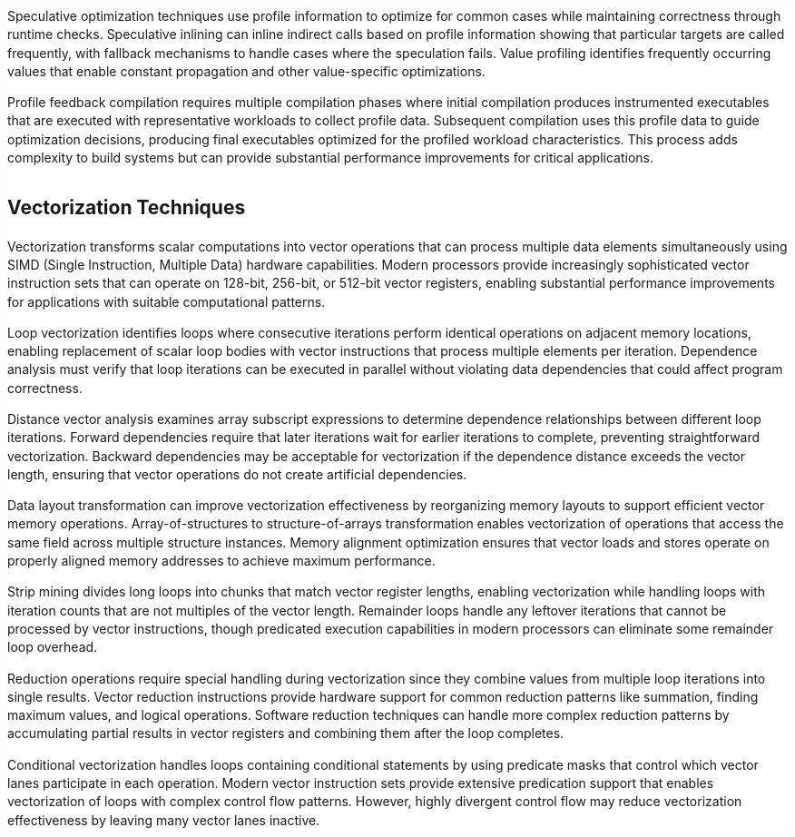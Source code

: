 Speculative optimization techniques use profile information to optimize for common cases while maintaining correctness through runtime checks. Speculative inlining can inline indirect calls based on profile information showing that particular targets are called frequently, with fallback mechanisms to handle cases where the speculation fails. Value profiling identifies frequently occurring values that enable constant propagation and other value-specific optimizations.

Profile feedback compilation requires multiple compilation phases where initial compilation produces instrumented executables that are executed with representative workloads to collect profile data. Subsequent compilation uses this profile data to guide optimization decisions, producing final executables optimized for the profiled workload characteristics. This process adds complexity to build systems but can provide substantial performance improvements for critical applications.

## Vectorization Techniques

Vectorization transforms scalar computations into vector operations that can process multiple data elements simultaneously using SIMD (Single Instruction, Multiple Data) hardware capabilities. Modern processors provide increasingly sophisticated vector instruction sets that can operate on 128-bit, 256-bit, or 512-bit vector registers, enabling substantial performance improvements for applications with suitable computational patterns.

Loop vectorization identifies loops where consecutive iterations perform identical operations on adjacent memory locations, enabling replacement of scalar loop bodies with vector instructions that process multiple elements per iteration. Dependence analysis must verify that loop iterations can be executed in parallel without violating data dependencies that could affect program correctness.

Distance vector analysis examines array subscript expressions to determine dependence relationships between different loop iterations. Forward dependencies require that later iterations wait for earlier iterations to complete, preventing straightforward vectorization. Backward dependencies may be acceptable for vectorization if the dependence distance exceeds the vector length, ensuring that vector operations do not create artificial dependencies.

Data layout transformation can improve vectorization effectiveness by reorganizing memory layouts to support efficient vector memory operations. Array-of-structures to structure-of-arrays transformation enables vectorization of operations that access the same field across multiple structure instances. Memory alignment optimization ensures that vector loads and stores operate on properly aligned memory addresses to achieve maximum performance.

Strip mining divides long loops into chunks that match vector register lengths, enabling vectorization while handling loops with iteration counts that are not multiples of the vector length. Remainder loops handle any leftover iterations that cannot be processed by vector instructions, though predicated execution capabilities in modern processors can eliminate some remainder loop overhead.

Reduction operations require special handling during vectorization since they combine values from multiple loop iterations into single results. Vector reduction instructions provide hardware support for common reduction patterns like summation, finding maximum values, and logical operations. Software reduction techniques can handle more complex reduction patterns by accumulating partial results in vector registers and combining them after the loop completes.

Conditional vectorization handles loops containing conditional statements by using predicate masks that control which vector lanes participate in each operation. Modern vector instruction sets provide extensive predication support that enables vectorization of loops with complex control flow patterns. However, highly divergent control flow may reduce vectorization effectiveness by leaving many vector lanes inactive.
